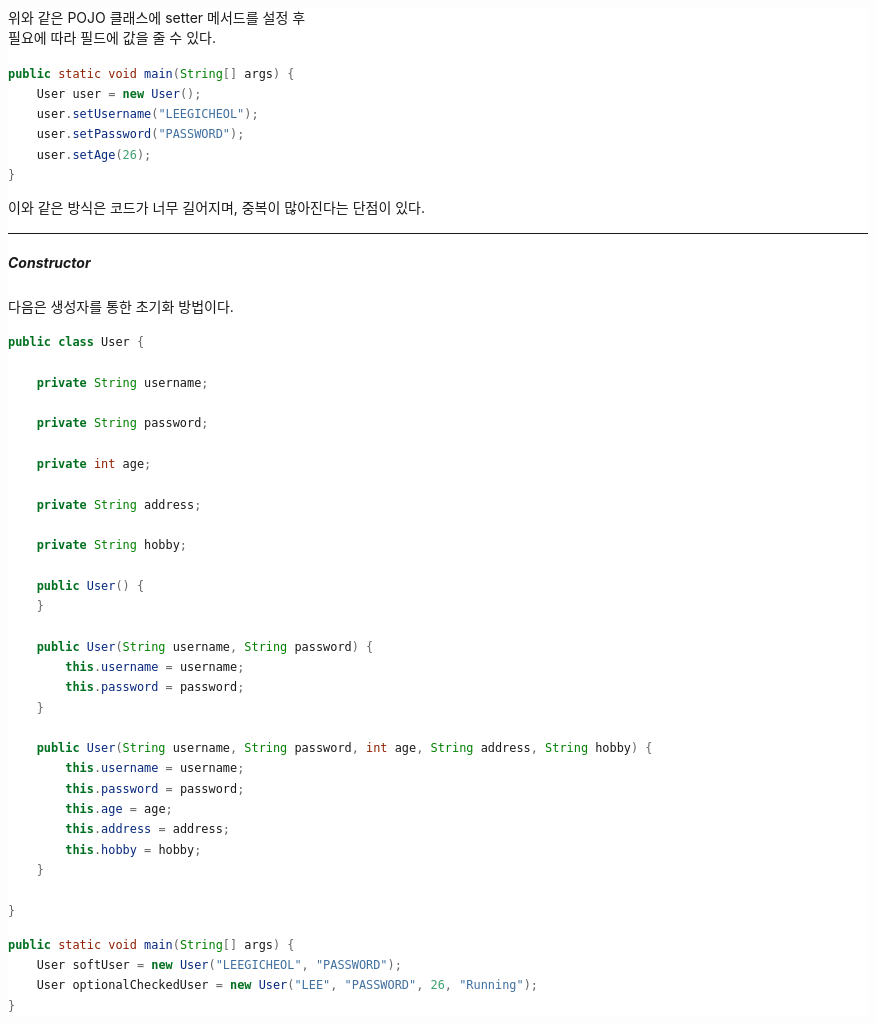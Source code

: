 위와 같은 POJO 클래스에 setter 메서드를 설정 후  
필요에 따라 필드에 값을 줄 수 있다.  

```java
public static void main(String[] args) {
    User user = new User();
    user.setUsername("LEEGICHEOL");
    user.setPassword("PASSWORD");
    user.setAge(26);
}
```

이와 같은 방식은 코드가 너무 길어지며, 중복이 많아진다는 단점이 있다.  

---

##### **Constructor**

다음은 생성자를 통한 초기화 방법이다.  

```java
public class User {

    private String username;

    private String password;

    private int age;

    private String address;

    private String hobby;

    public User() {
    }

    public User(String username, String password) {
        this.username = username;
        this.password = password;
    }

    public User(String username, String password, int age, String address, String hobby) {
        this.username = username;
        this.password = password;
        this.age = age;
        this.address = address;
        this.hobby = hobby;
    }
    
}
```

```java
public static void main(String[] args) {
    User softUser = new User("LEEGICHEOL", "PASSWORD");
    User optionalCheckedUser = new User("LEE", "PASSWORD", 26, "Running");
}
```
